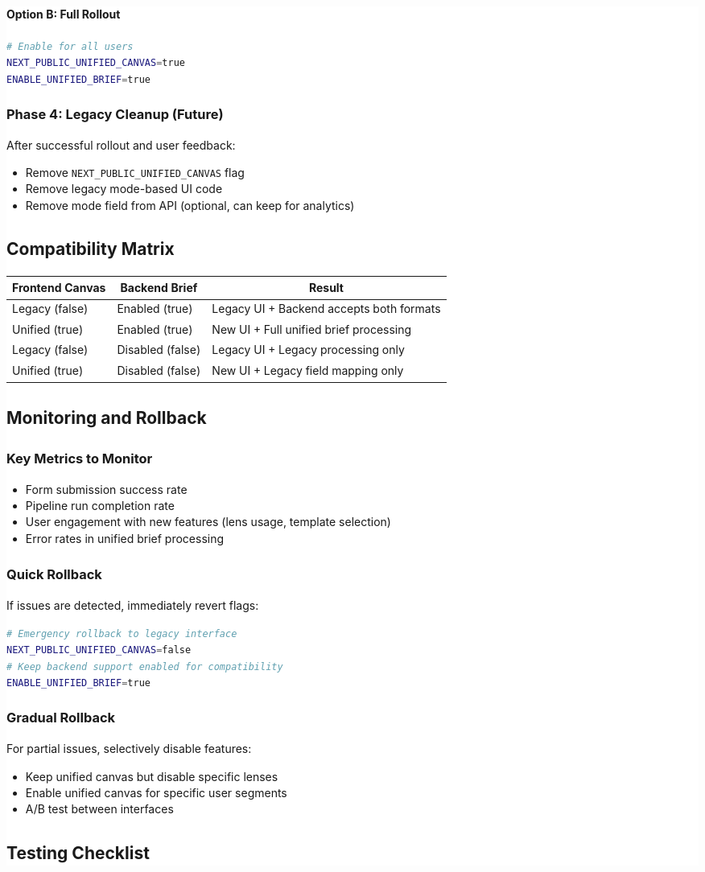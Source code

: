 #### Option B: Full Rollout
```bash
# Enable for all users
NEXT_PUBLIC_UNIFIED_CANVAS=true
ENABLE_UNIFIED_BRIEF=true
```

### Phase 4: Legacy Cleanup (Future)
After successful rollout and user feedback:
- Remove `NEXT_PUBLIC_UNIFIED_CANVAS` flag
- Remove legacy mode-based UI code
- Remove mode field from API (optional, can keep for analytics)

## Compatibility Matrix

| Frontend Canvas | Backend Brief | Result |
|----------------|---------------|---------|
| Legacy (false) | Enabled (true) | Legacy UI + Backend accepts both formats |
| Unified (true) | Enabled (true) | New UI + Full unified brief processing |
| Legacy (false) | Disabled (false) | Legacy UI + Legacy processing only |
| Unified (true) | Disabled (false) | New UI + Legacy field mapping only |

## Monitoring and Rollback

### Key Metrics to Monitor
- Form submission success rate
- Pipeline run completion rate
- User engagement with new features (lens usage, template selection)
- Error rates in unified brief processing

### Quick Rollback
If issues are detected, immediately revert flags:
```bash
# Emergency rollback to legacy interface
NEXT_PUBLIC_UNIFIED_CANVAS=false
# Keep backend support enabled for compatibility
ENABLE_UNIFIED_BRIEF=true
```

### Gradual Rollback
For partial issues, selectively disable features:
- Keep unified canvas but disable specific lenses
- Enable unified canvas for specific user segments
- A/B test between interfaces

## Testing Checklist
